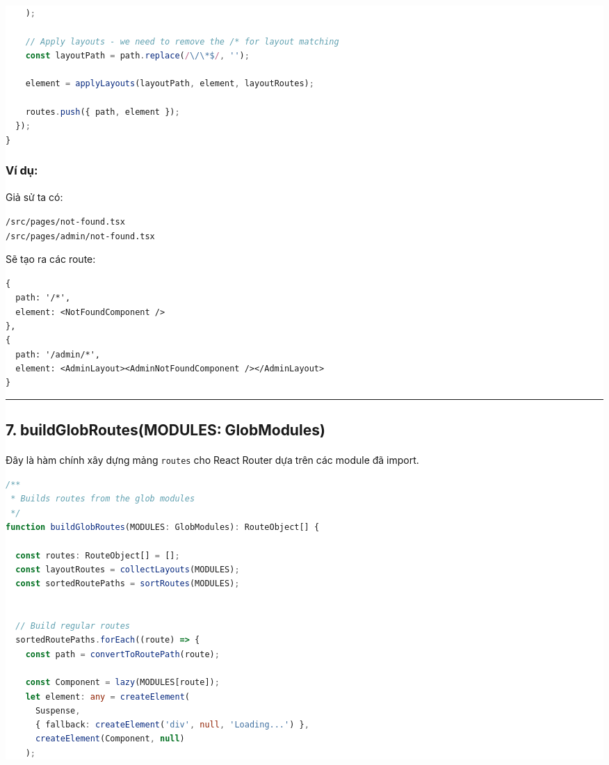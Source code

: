 ```typescript
    );
    
    // Apply layouts - we need to remove the /* for layout matching
    const layoutPath = path.replace(/\/\*$/, '');
    
    element = applyLayouts(layoutPath, element, layoutRoutes);
    
    routes.push({ path, element });
  });
}
```


### Ví dụ:


Giả sử ta có:


```plain text
/src/pages/not-found.tsx
/src/pages/admin/not-found.tsx
```


Sẽ tạo ra các route:


```plain text
{
  path: '/*',
  element: <NotFoundComponent />
},
{
  path: '/admin/*',
  element: <AdminLayout><AdminNotFoundComponent /></AdminLayout>
}
```


---


## 7. **buildGlobRoutes(MODULES: GlobModules)**


Đây là hàm chính xây dựng mảng `routes` cho React Router dựa trên các module đã import.


```typescript
/**
 * Builds routes from the glob modules
 */
function buildGlobRoutes(MODULES: GlobModules): RouteObject[] {
  
  const routes: RouteObject[] = [];
  const layoutRoutes = collectLayouts(MODULES);
  const sortedRoutePaths = sortRoutes(MODULES);
  

  // Build regular routes
  sortedRoutePaths.forEach((route) => {
    const path = convertToRoutePath(route);
    
    const Component = lazy(MODULES[route]);
    let element: any = createElement(
      Suspense, 
      { fallback: createElement('div', null, 'Loading...') },
      createElement(Component, null)
    );
```